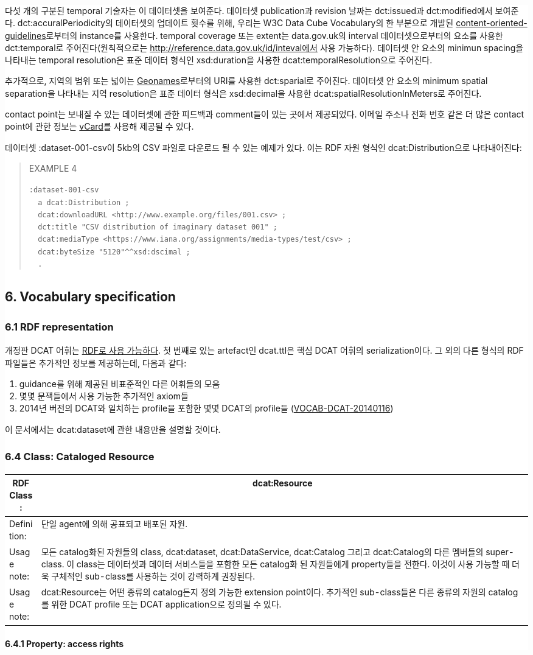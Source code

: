 다섯 개의 구분된 temporal 기술자는 이 데이터셋을 보여준다. 데이터셋 publication과 revision 날짜는 dct:issued과 dct:modified에서 보여준다. dct:accuralPeriodicity의 데이터셋의 업데이트 횟수를 위해, 우리는 W3C Data Cube Vocabulary의 한 부분으로 개발된 [content-oriented-guidelines](https://www.w3.org/TR/vocab-data-cube/#dsd-cog)로부터의 instance를 사용한다.  temporal coverage 또는 extent는 data.gov.uk의 interval 데이터셋으로부터의 요소를 사용한 dct:temporal로 주어진다(원칙적으로는 http://reference.data.gov.uk/id/inteval에서 사용 가능하다). 데이터셋 안 요소의 minimun spacing을 나타내는 temporal resolution은 표준 데이터 형식인 xsd:duration을 사용한 dcat:temporalResolution으로 주어진다.

추가적으로, 지역의 범위 또는 넓이는 [Geonames](http://www.geonames.org/)로부터의 URI를 사용한 dct:sparial로 주어진다. 데이터셋 안 요소의 minimum spatial separation을 나타내는 지역 resolution은 표준 데이터 형식은 xsd:decimal을 사용한 dcat:spatialResolutionInMeters로 주어진다.

contact point는 보내질 수 있는 데이터셋에 관한 피드백과 comment들이 있는 곳에서 제공되었다. 이메일 주소나 전화 번호 같은 더 많은 contact point에 관한 정보는 [vCard](https://www.w3.org/TR/2019/WD-vocab-dcat-2-20190528/#bib-vcard-rdf)를 사용해 제공될 수 있다.

데이터셋 :dataset-001-csv이 5kb의 CSV 파일로 다운로드 될 수 있는 예제가 있다. 이는 RDF 자원 형식인 dcat:Distribution으로 나타내어진다:

> EXAMPLE 4
>
> ```
> :dataset-001-csv
> 	a dcat:Distribution ;
> 	dcat:downloadURL <http://www.example.org/files/001.csv> ;
> 	dct:title "CSV distribution of imaginary dataset 001" ;
> 	dcat:mediaType <https://www.iana.org/assignments/media-types/test/csv> ;
> 	dcat:byteSize "5120"^^xsd:dscimal ;
> 	.
> ```

## 6. Vocabulary specification

### 6.1 RDF representation

개정판 DCAT 어휘는 [RDF로 사용 가능하다](https://github.com/w3c/dxwg/tree/gh-pages/dcat/rdf/). 첫 번째로 있는 artefact인 dcat.ttl은 핵심 DCAT 어휘의 serialization이다. 그 외의 다른 형식의 RDF 파일들은 추가적인 정보를 제공하는데, 다음과 같다:

1. guidance를 위해 제공된 비표준적인 다른 어휘들의 모음
2. 몇몇 문잭들에서 사용 가능한 추가적인 axiom들
3. 2014년 버전의 DCAT와 일치하는 profile을 포함한 몇몇 DCAT의 profile들 ([VOCAB-DCAT-20140116](https://www.w3.org/TR/2019/WD-vocab-dcat-2-20190528/#bib-vocab-dcat-20140116))

이 문서에서는 dcat:dataset에 관한 내용만을 설명할 것이다.

### 6.4 Class: Cataloged Resource

| RDF Class:  | dcat:Resource                                                |
| ----------- | ------------------------------------------------------------ |
| Definition: | 단일 agent에 의해 공표되고 배포된 자원.                      |
| Usage note: | 모든 catalog화된 자원들의 class, dcat:dataset, dcat:DataService, dcat:Catalog 그리고 dcat:Catalog의 다른 멤버들의 super-class. 이 class는 데이터셋과 데이터 서비스들을 포함한 모든 catalog화 된 자원들에게 property들을 전한다. 이것이 사용 가능할 때 더욱 구체적인 sub-class를 사용하는 것이 강력하게 권장된다. |
| Usage note: | dcat:Resource는 어떤 종류의 catalog든지 정의 가능한 extension point이다. 추가적인 sub-class들은 다른 종류의 자원의 catalog를 위한 DCAT profile 또는 DCAT application으로 정의될 수 있다. |

#### 6.4.1 Property: access rights
